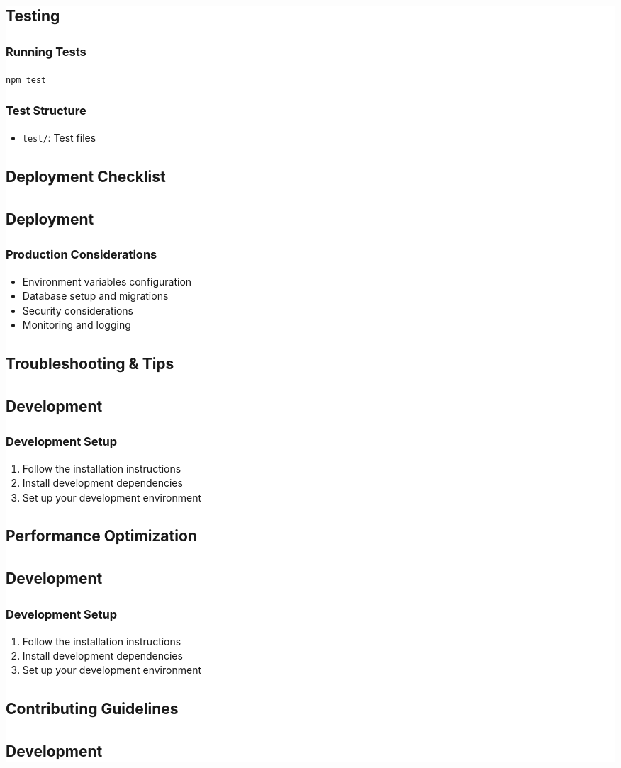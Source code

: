 ## Testing

### Running Tests

```bash
npm test
```

### Test Structure

- `test/`: Test files

## Deployment Checklist

## Deployment

### Production Considerations

- Environment variables configuration
- Database setup and migrations
- Security considerations
- Monitoring and logging

## Troubleshooting & Tips

## Development

### Development Setup

1. Follow the installation instructions
2. Install development dependencies
3. Set up your development environment

## Performance Optimization

## Development

### Development Setup

1. Follow the installation instructions
2. Install development dependencies
3. Set up your development environment

## Contributing Guidelines

## Development
